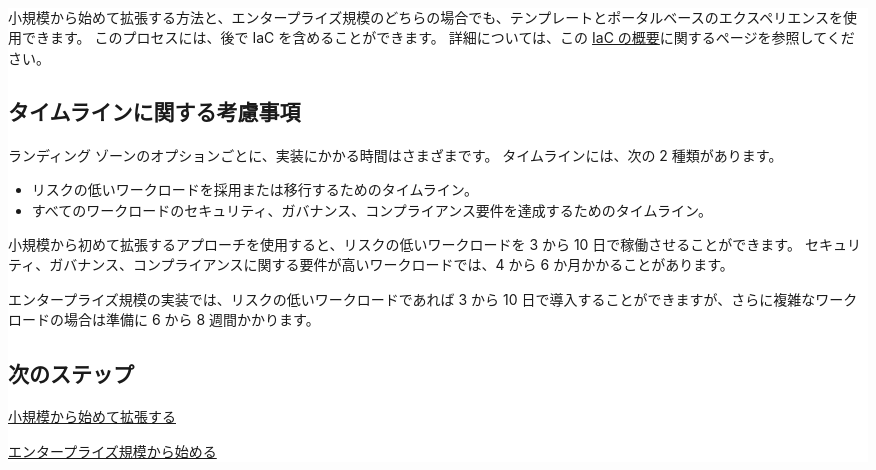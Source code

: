 小規模から始めて拡張する方法と、エンタープライズ規模のどちらの場合でも、テンプレートとポータルベースのエクスペリエンスを使用できます。 このプロセスには、後で IaC を含めることができます。 詳細については、この [IaC の概要](/dotnet/architecture/cloud-native/infrastructure-as-code)に関するページを参照してください。

## <a name="timeline-considerations"></a>タイムラインに関する考慮事項

ランディング ゾーンのオプションごとに、実装にかかる時間はさまざまです。 タイムラインには、次の 2 種類があります。

- リスクの低いワークロードを採用または移行するためのタイムライン。
- すべてのワークロードのセキュリティ、ガバナンス、コンプライアンス要件を達成するためのタイムライン。

小規模から初めて拡張するアプローチを使用すると、リスクの低いワークロードを 3 から 10 日で稼働させることができます。 セキュリティ、ガバナンス、コンプライアンスに関する要件が高いワークロードでは、4 から 6 か月かかることがあります。

エンタープライズ規模の実装では、リスクの低いワークロードであれば 3 から 10 日で導入することができますが、さらに複雑なワークロードの場合は準備に 6 から 8 週間かかります。

## <a name="next-steps"></a>次のステップ

[小規模から始めて拡張する](./migrate-landing-zone.md)

[エンタープライズ規模から始める](../enterprise-scale/index.md)
